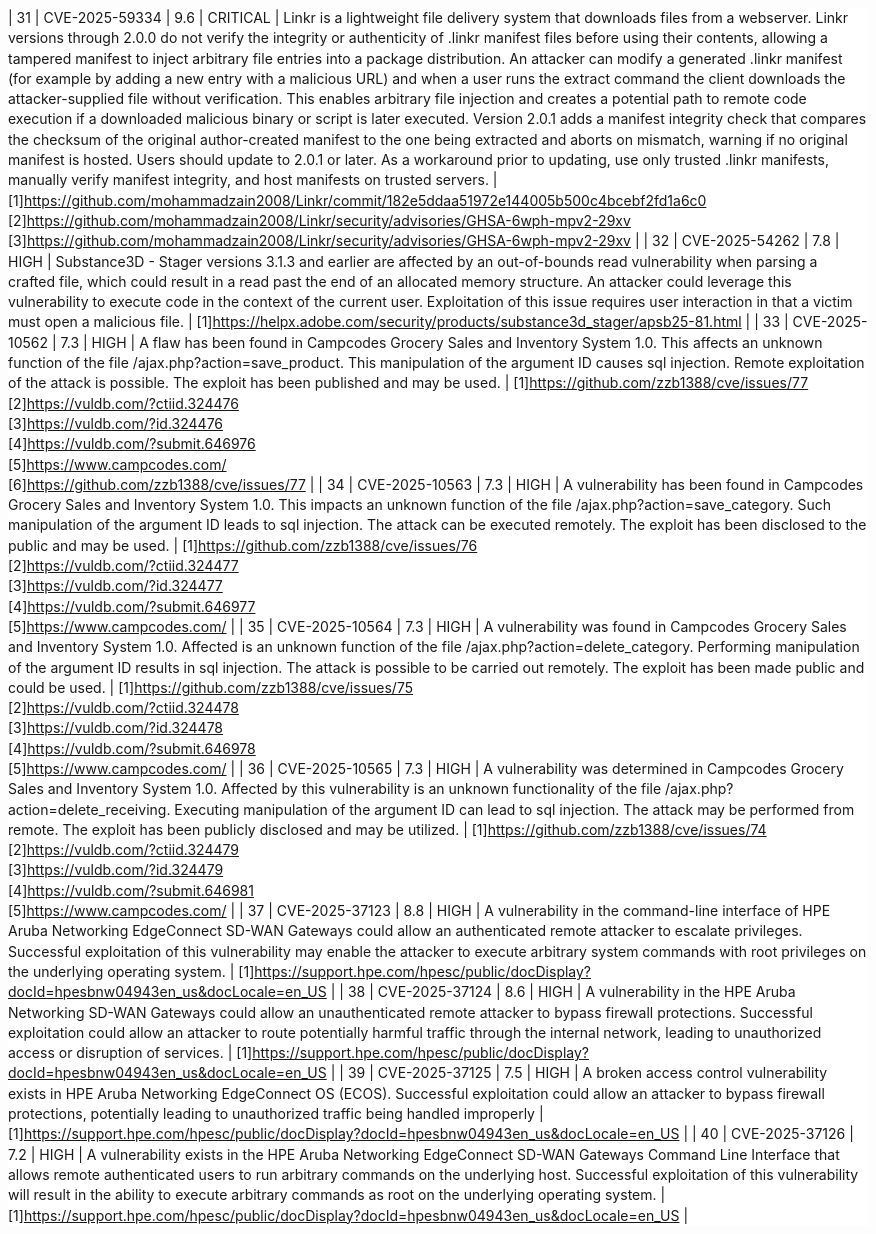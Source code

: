 | 31 | CVE-2025-59334 | 9.6  | CRITICAL | Linkr is a lightweight file delivery system that downloads files from a webserver. Linkr versions through 2.0.0 do not verify the integrity or authenticity of .linkr manifest files before using their contents, allowing a tampered manifest to inject arbitrary file entries into a package distribution. An attacker can modify a generated .linkr manifest (for example by adding a new entry with a malicious URL) and when a user runs the extract command the client downloads the attacker-supplied file without verification. This enables arbitrary file injection and creates a potential path to remote code execution if a downloaded malicious binary or script is later executed. Version 2.0.1 adds a manifest integrity check that compares the checksum of the original author-created manifest to the one being extracted and aborts on mismatch, warning if no original manifest is hosted. Users should update to 2.0.1 or later. As a workaround prior to updating, use only trusted .linkr manifests, manually verify manifest integrity, and host manifests on trusted servers. | [1]https://github.com/mohammadzain2008/Linkr/commit/182e5ddaa51972e144005b500c4bcebf2fd1a6c0<br>[2]https://github.com/mohammadzain2008/Linkr/security/advisories/GHSA-6wph-mpv2-29xv<br>[3]https://github.com/mohammadzain2008/Linkr/security/advisories/GHSA-6wph-mpv2-29xv |
| 32 | CVE-2025-54262 | 7.8  | HIGH | Substance3D - Stager versions 3.1.3 and earlier are affected by an out-of-bounds read vulnerability when parsing a crafted file, which could result in a read past the end of an allocated memory structure. An attacker could leverage this vulnerability to execute code in the context of the current user. Exploitation of this issue requires user interaction in that a victim must open a malicious file. | [1]https://helpx.adobe.com/security/products/substance3d_stager/apsb25-81.html |
| 33 | CVE-2025-10562 | 7.3  | HIGH | A flaw has been found in Campcodes Grocery Sales and Inventory System 1.0. This affects an unknown function of the file /ajax.php?action=save_product. This manipulation of the argument ID causes sql injection. Remote exploitation of the attack is possible. The exploit has been published and may be used. | [1]https://github.com/zzb1388/cve/issues/77<br>[2]https://vuldb.com/?ctiid.324476<br>[3]https://vuldb.com/?id.324476<br>[4]https://vuldb.com/?submit.646976<br>[5]https://www.campcodes.com/<br>[6]https://github.com/zzb1388/cve/issues/77 |
| 34 | CVE-2025-10563 | 7.3  | HIGH | A vulnerability has been found in Campcodes Grocery Sales and Inventory System 1.0. This impacts an unknown function of the file /ajax.php?action=save_category. Such manipulation of the argument ID leads to sql injection. The attack can be executed remotely. The exploit has been disclosed to the public and may be used. | [1]https://github.com/zzb1388/cve/issues/76<br>[2]https://vuldb.com/?ctiid.324477<br>[3]https://vuldb.com/?id.324477<br>[4]https://vuldb.com/?submit.646977<br>[5]https://www.campcodes.com/ |
| 35 | CVE-2025-10564 | 7.3  | HIGH | A vulnerability was found in Campcodes Grocery Sales and Inventory System 1.0. Affected is an unknown function of the file /ajax.php?action=delete_category. Performing manipulation of the argument ID results in sql injection. The attack is possible to be carried out remotely. The exploit has been made public and could be used. | [1]https://github.com/zzb1388/cve/issues/75<br>[2]https://vuldb.com/?ctiid.324478<br>[3]https://vuldb.com/?id.324478<br>[4]https://vuldb.com/?submit.646978<br>[5]https://www.campcodes.com/ |
| 36 | CVE-2025-10565 | 7.3  | HIGH | A vulnerability was determined in Campcodes Grocery Sales and Inventory System 1.0. Affected by this vulnerability is an unknown functionality of the file /ajax.php?action=delete_receiving. Executing manipulation of the argument ID can lead to sql injection. The attack may be performed from remote. The exploit has been publicly disclosed and may be utilized. | [1]https://github.com/zzb1388/cve/issues/74<br>[2]https://vuldb.com/?ctiid.324479<br>[3]https://vuldb.com/?id.324479<br>[4]https://vuldb.com/?submit.646981<br>[5]https://www.campcodes.com/ |
| 37 | CVE-2025-37123 | 8.8  | HIGH | A vulnerability in the command-line interface of HPE Aruba Networking EdgeConnect SD-WAN Gateways could allow an authenticated remote attacker to escalate privileges. Successful exploitation of this vulnerability may enable the attacker to execute arbitrary system commands with root privileges on the underlying operating system. | [1]https://support.hpe.com/hpesc/public/docDisplay?docId=hpesbnw04943en_us&docLocale=en_US |
| 38 | CVE-2025-37124 | 8.6  | HIGH | A vulnerability in the HPE Aruba Networking SD-WAN Gateways could allow an unauthenticated remote attacker to bypass firewall protections. Successful exploitation could allow an attacker to route potentially harmful traffic through the internal network, leading to unauthorized access or disruption of services. | [1]https://support.hpe.com/hpesc/public/docDisplay?docId=hpesbnw04943en_us&docLocale=en_US |
| 39 | CVE-2025-37125 | 7.5  | HIGH | A broken access control vulnerability exists in HPE Aruba Networking EdgeConnect OS (ECOS). Successful exploitation could allow an attacker to bypass firewall protections, potentially leading to unauthorized traffic being handled improperly | [1]https://support.hpe.com/hpesc/public/docDisplay?docId=hpesbnw04943en_us&docLocale=en_US |
| 40 | CVE-2025-37126 | 7.2  | HIGH | A vulnerability exists in the HPE Aruba Networking EdgeConnect SD-WAN Gateways Command Line Interface that allows remote authenticated users to run arbitrary commands on the underlying host. Successful exploitation of this vulnerability will result in the ability to execute arbitrary commands as root on the underlying operating system. | [1]https://support.hpe.com/hpesc/public/docDisplay?docId=hpesbnw04943en_us&docLocale=en_US |